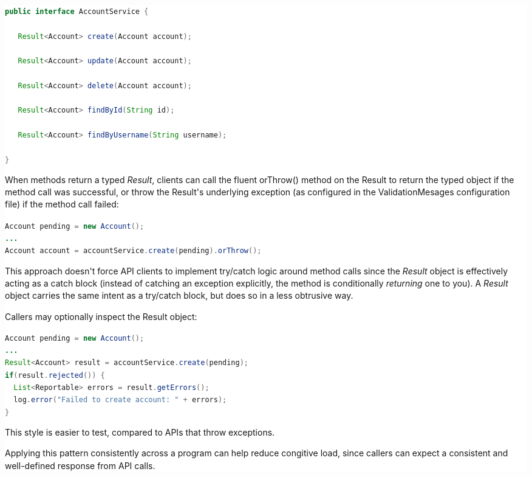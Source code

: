 ```java
public interface AccountService {

   Result<Account> create(Account account);

   Result<Account> update(Account account);

   Result<Account> delete(Account account);

   Result<Account> findById(String id);

   Result<Account> findByUsername(String username);

}
```

When methods return a typed *Result*, clients can call the fluent orThrow() method on the Result to return the typed object if the method call was successful, or throw the Result's underlying exception (as configured in the ValidationMesages configuration file) if the method call failed:

```java
Account pending = new Account();
...
Account account = accountService.create(pending).orThrow();
```

This approach doesn't force API clients to implement try/catch logic around method calls since the *Result* object is effectively acting as a catch block (instead of catching an exception explicitly, the method is conditionally *returning* one to you). A *Result* object carries the same intent as a try/catch block, but does so in a less obtrusive way.

Callers may optionally inspect the Result object:

```java
Account pending = new Account();
...
Result<Account> result = accountService.create(pending);
if(result.rejected()) {
  List<Reportable> errors = result.getErrors();
  log.error("Failed to create account: " + errors);
}
```

This style is easier to test, compared to APIs that throw exceptions.

Applying this pattern consistently across a program can help reduce congitive load, since callers can expect a consistent and well-defined response from API calls.



